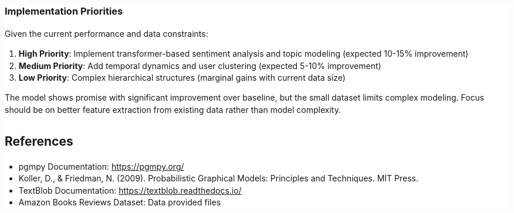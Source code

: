 ### Implementation Priorities

Given the current performance and data constraints:

1. **High Priority**: Implement transformer-based sentiment analysis and topic modeling (expected 10-15% improvement)
2. **Medium Priority**: Add temporal dynamics and user clustering (expected 5-10% improvement)
3. **Low Priority**: Complex hierarchical structures (marginal gains with current data size)

The model shows promise with significant improvement over baseline, but the small dataset limits complex modeling. Focus should be on better feature extraction from existing data rather than model complexity.

## References

- pgmpy Documentation: https://pgmpy.org/
- Koller, D., & Friedman, N. (2009). Probabilistic Graphical Models: Principles and Techniques. MIT Press.
- TextBlob Documentation: https://textblob.readthedocs.io/
- Amazon Books Reviews Dataset: Data provided files

